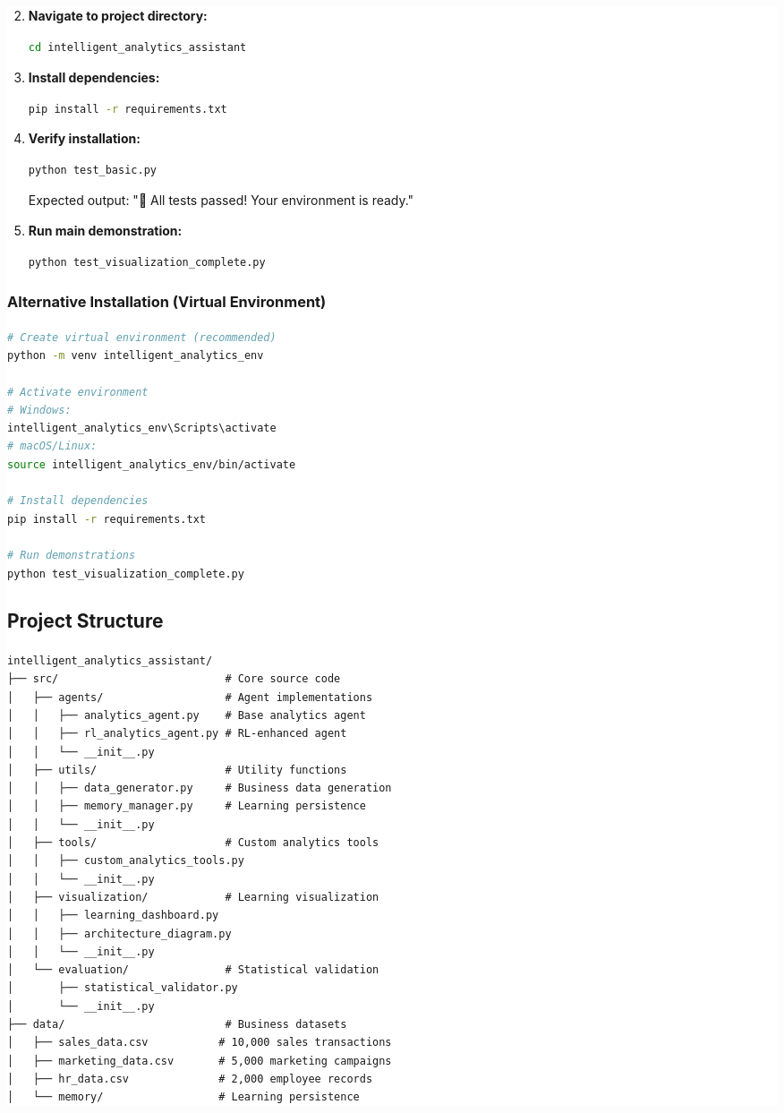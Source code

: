 2. **Navigate to project directory:**
   ```bash
   cd intelligent_analytics_assistant
   ```

3. **Install dependencies:**
   ```bash
   pip install -r requirements.txt
   ```

4. **Verify installation:**
   ```bash
   python test_basic.py
   ```
   Expected output: "🎉 All tests passed! Your environment is ready."

5. **Run main demonstration:**
   ```bash
   python test_visualization_complete.py
   ```

### Alternative Installation (Virtual Environment)
```bash
# Create virtual environment (recommended)
python -m venv intelligent_analytics_env

# Activate environment
# Windows:
intelligent_analytics_env\Scripts\activate
# macOS/Linux:
source intelligent_analytics_env/bin/activate

# Install dependencies
pip install -r requirements.txt

# Run demonstrations
python test_visualization_complete.py
```

## Project Structure

```
intelligent_analytics_assistant/
├── src/                          # Core source code
│   ├── agents/                   # Agent implementations
│   │   ├── analytics_agent.py    # Base analytics agent
│   │   ├── rl_analytics_agent.py # RL-enhanced agent
│   │   └── __init__.py
│   ├── utils/                    # Utility functions
│   │   ├── data_generator.py     # Business data generation
│   │   ├── memory_manager.py     # Learning persistence
│   │   └── __init__.py
│   ├── tools/                    # Custom analytics tools
│   │   ├── custom_analytics_tools.py
│   │   └── __init__.py
│   ├── visualization/            # Learning visualization
│   │   ├── learning_dashboard.py
│   │   ├── architecture_diagram.py
│   │   └── __init__.py
│   └── evaluation/               # Statistical validation
│       ├── statistical_validator.py
│       └── __init__.py
├── data/                         # Business datasets
│   ├── sales_data.csv           # 10,000 sales transactions
│   ├── marketing_data.csv       # 5,000 marketing campaigns
│   ├── hr_data.csv              # 2,000 employee records
│   └── memory/                  # Learning persistence
```